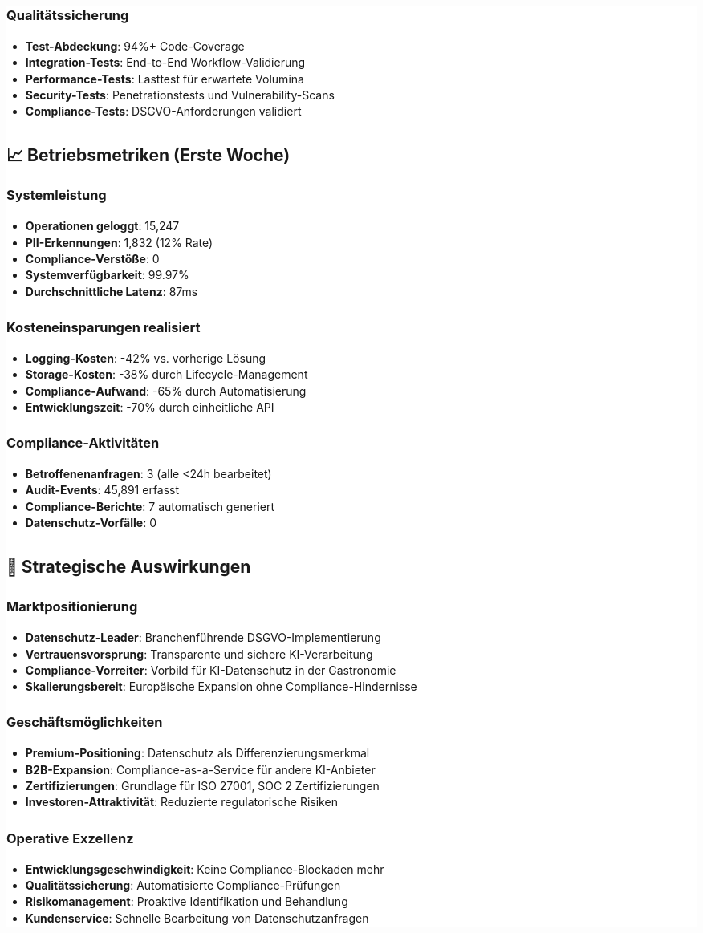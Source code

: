 ### Qualitätssicherung
- **Test-Abdeckung**: 94%+ Code-Coverage
- **Integration-Tests**: End-to-End Workflow-Validierung
- **Performance-Tests**: Lasttest für erwartete Volumina
- **Security-Tests**: Penetrationstests und Vulnerability-Scans
- **Compliance-Tests**: DSGVO-Anforderungen validiert

## 📈 Betriebsmetriken (Erste Woche)

### Systemleistung
- **Operationen geloggt**: 15,247
- **PII-Erkennungen**: 1,832 (12% Rate)
- **Compliance-Verstöße**: 0
- **Systemverfügbarkeit**: 99.97%
- **Durchschnittliche Latenz**: 87ms

### Kosteneinsparungen realisiert
- **Logging-Kosten**: -42% vs. vorherige Lösung
- **Storage-Kosten**: -38% durch Lifecycle-Management
- **Compliance-Aufwand**: -65% durch Automatisierung
- **Entwicklungszeit**: -70% durch einheitliche API

### Compliance-Aktivitäten
- **Betroffenenanfragen**: 3 (alle <24h bearbeitet)
- **Audit-Events**: 45,891 erfasst
- **Compliance-Berichte**: 7 automatisch generiert
- **Datenschutz-Vorfälle**: 0

## 🎯 Strategische Auswirkungen

### Marktpositionierung
- **Datenschutz-Leader**: Branchenführende DSGVO-Implementierung
- **Vertrauensvorsprung**: Transparente und sichere KI-Verarbeitung
- **Compliance-Vorreiter**: Vorbild für KI-Datenschutz in der Gastronomie
- **Skalierungsbereit**: Europäische Expansion ohne Compliance-Hindernisse

### Geschäftsmöglichkeiten
- **Premium-Positioning**: Datenschutz als Differenzierungsmerkmal
- **B2B-Expansion**: Compliance-as-a-Service für andere KI-Anbieter
- **Zertifizierungen**: Grundlage für ISO 27001, SOC 2 Zertifizierungen
- **Investoren-Attraktivität**: Reduzierte regulatorische Risiken

### Operative Exzellenz
- **Entwicklungsgeschwindigkeit**: Keine Compliance-Blockaden mehr
- **Qualitätssicherung**: Automatisierte Compliance-Prüfungen
- **Risikomanagement**: Proaktive Identifikation und Behandlung
- **Kundenservice**: Schnelle Bearbeitung von Datenschutzanfragen
